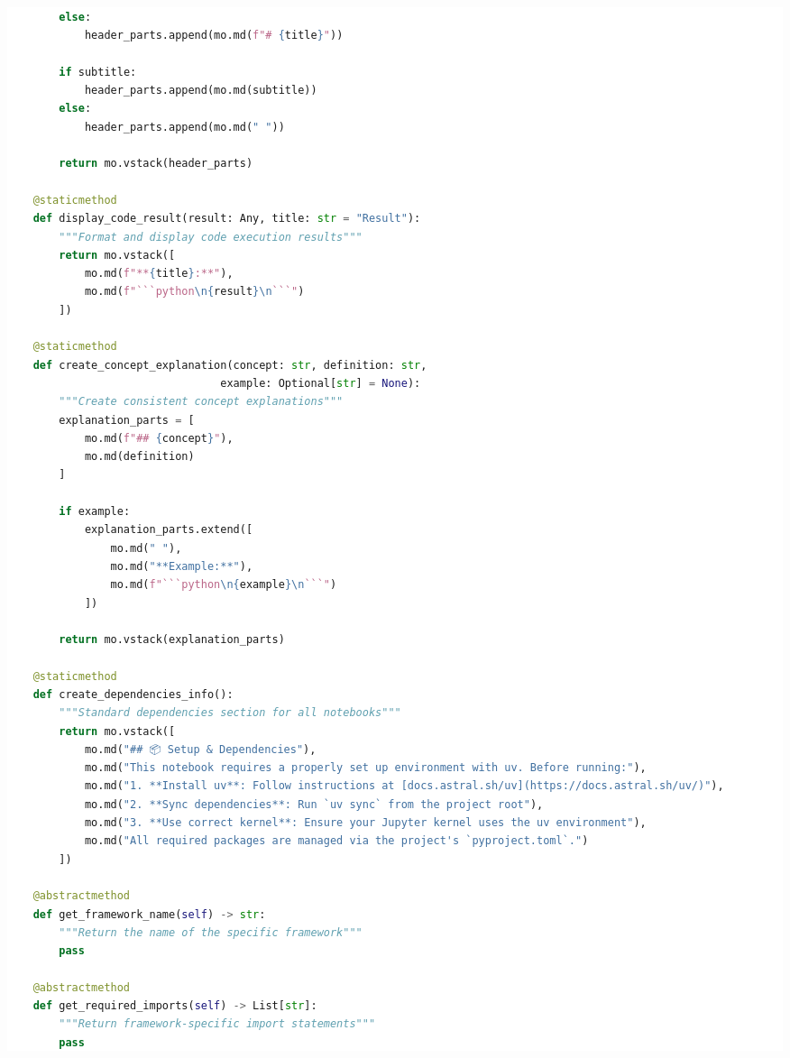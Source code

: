 ```python
        else:
            header_parts.append(mo.md(f"# {title}"))
        
        if subtitle:
            header_parts.append(mo.md(subtitle))
        else:
            header_parts.append(mo.md(" "))
            
        return mo.vstack(header_parts)
    
    @staticmethod
    def display_code_result(result: Any, title: str = "Result"):
        """Format and display code execution results"""
        return mo.vstack([
            mo.md(f"**{title}:**"),
            mo.md(f"```python\n{result}\n```")
        ])
    
    @staticmethod
    def create_concept_explanation(concept: str, definition: str, 
                                 example: Optional[str] = None):
        """Create consistent concept explanations"""
        explanation_parts = [
            mo.md(f"## {concept}"),
            mo.md(definition)
        ]
        
        if example:
            explanation_parts.extend([
                mo.md(" "),
                mo.md("**Example:**"),
                mo.md(f"```python\n{example}\n```")
            ])
        
        return mo.vstack(explanation_parts)
    
    @staticmethod
    def create_dependencies_info():
        """Standard dependencies section for all notebooks"""
        return mo.vstack([
            mo.md("## 📦 Setup & Dependencies"),
            mo.md("This notebook requires a properly set up environment with uv. Before running:"),
            mo.md("1. **Install uv**: Follow instructions at [docs.astral.sh/uv](https://docs.astral.sh/uv/)"),
            mo.md("2. **Sync dependencies**: Run `uv sync` from the project root"),
            mo.md("3. **Use correct kernel**: Ensure your Jupyter kernel uses the uv environment"),
            mo.md("All required packages are managed via the project's `pyproject.toml`.")
        ])
    
    @abstractmethod
    def get_framework_name(self) -> str:
        """Return the name of the specific framework"""
        pass
    
    @abstractmethod
    def get_required_imports(self) -> List[str]:
        """Return framework-specific import statements"""
        pass
```
